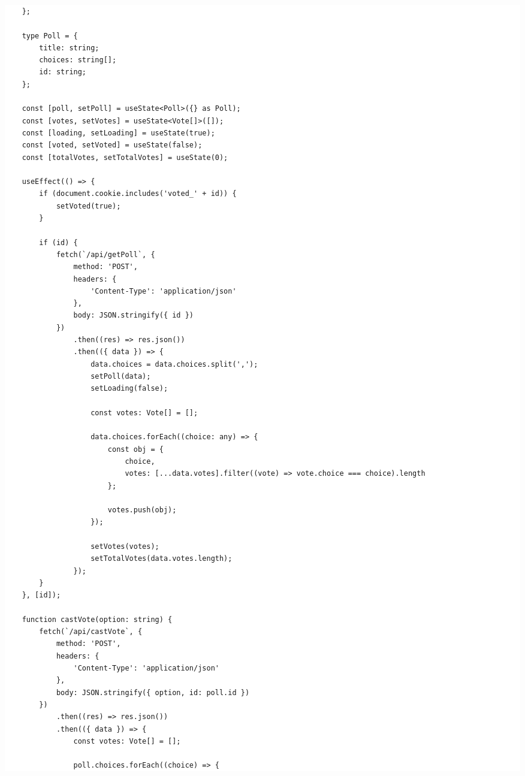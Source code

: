 ```tsx
	};

	type Poll = {
		title: string;
		choices: string[];
		id: string;
	};

	const [poll, setPoll] = useState<Poll>({} as Poll);
	const [votes, setVotes] = useState<Vote[]>([]);
	const [loading, setLoading] = useState(true);
	const [voted, setVoted] = useState(false);
	const [totalVotes, setTotalVotes] = useState(0);

	useEffect(() => {
		if (document.cookie.includes('voted_' + id)) {
			setVoted(true);
		}

		if (id) {
			fetch(`/api/getPoll`, {
				method: 'POST',
				headers: {
					'Content-Type': 'application/json'
				},
				body: JSON.stringify({ id })
			})
				.then((res) => res.json())
				.then(({ data }) => {
					data.choices = data.choices.split(',');
					setPoll(data);
					setLoading(false);

					const votes: Vote[] = [];

					data.choices.forEach((choice: any) => {
						const obj = {
							choice,
							votes: [...data.votes].filter((vote) => vote.choice === choice).length
						};

						votes.push(obj);
					});

					setVotes(votes);
					setTotalVotes(data.votes.length);
				});
		}
	}, [id]);

	function castVote(option: string) {
		fetch(`/api/castVote`, {
			method: 'POST',
			headers: {
				'Content-Type': 'application/json'
			},
			body: JSON.stringify({ option, id: poll.id })
		})
			.then((res) => res.json())
			.then(({ data }) => {
				const votes: Vote[] = [];

				poll.choices.forEach((choice) => {
```